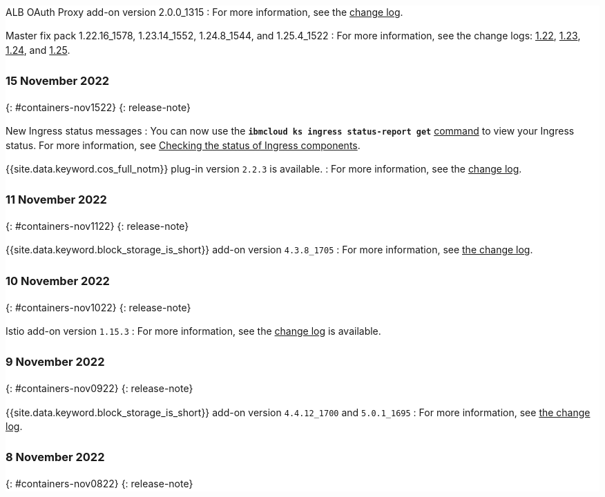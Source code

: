 

ALB OAuth Proxy add-on version 2.0.0_1315
:   For more information, see the [change log](/docs/containers?topic=containers-alb-oauth-proxy-changelog).
  
Master fix pack 1.22.16_1578, 1.23.14_1552, 1.24.8_1544, and 1.25.4_1522
:   For more information, see the change logs: [1.22](/docs/containers?topic=containers-changelog_122), [1.23](/docs/containers?topic=containers-changelog_123), [1.24](/docs/containers?topic=containers-changelog_124), and [1.25](/docs/containers?topic=containers-changelog_125).

 



### 15 November 2022
{: #containers-nov1522}
{: release-note}

New Ingress status messages
:   You can now use the **`ibmcloud ks ingress status-report get`** [command](/docs/containers?topic=containers-kubernetes-service-cli#cs_ingress_status_report_get) to view your Ingress status. For more information, see [Checking the status of Ingress components](/docs/containers?topic=containers-ingress-status).


{{site.data.keyword.cos_full_notm}} plug-in version `2.2.3` is available.
:   For more information, see the [change log](/docs/containers?topic=containers-cos_plugin_changelog).


### 11 November 2022
{: #containers-nov1122}
{: release-note}

{{site.data.keyword.block_storage_is_short}} add-on version `4.3.8_1705`
:   For more information, see [the change log](/docs/containers?topic=containers-vpc_bs_changelog).



### 10 November 2022
{: #containers-nov1022}
{: release-note}

Istio add-on version `1.15.3`
:   For more information, see the [change log](/docs/containers?topic=containers-istio-changelog#1153) is available.


### 9 November 2022
{: #containers-nov0922}
{: release-note}

{{site.data.keyword.block_storage_is_short}} add-on version `4.4.12_1700` and `5.0.1_1695`
:   For more information, see [the change log](/docs/containers?topic=containers-vpc_bs_changelog).



### 8 November 2022
{: #containers-nov0822}
{: release-note}
